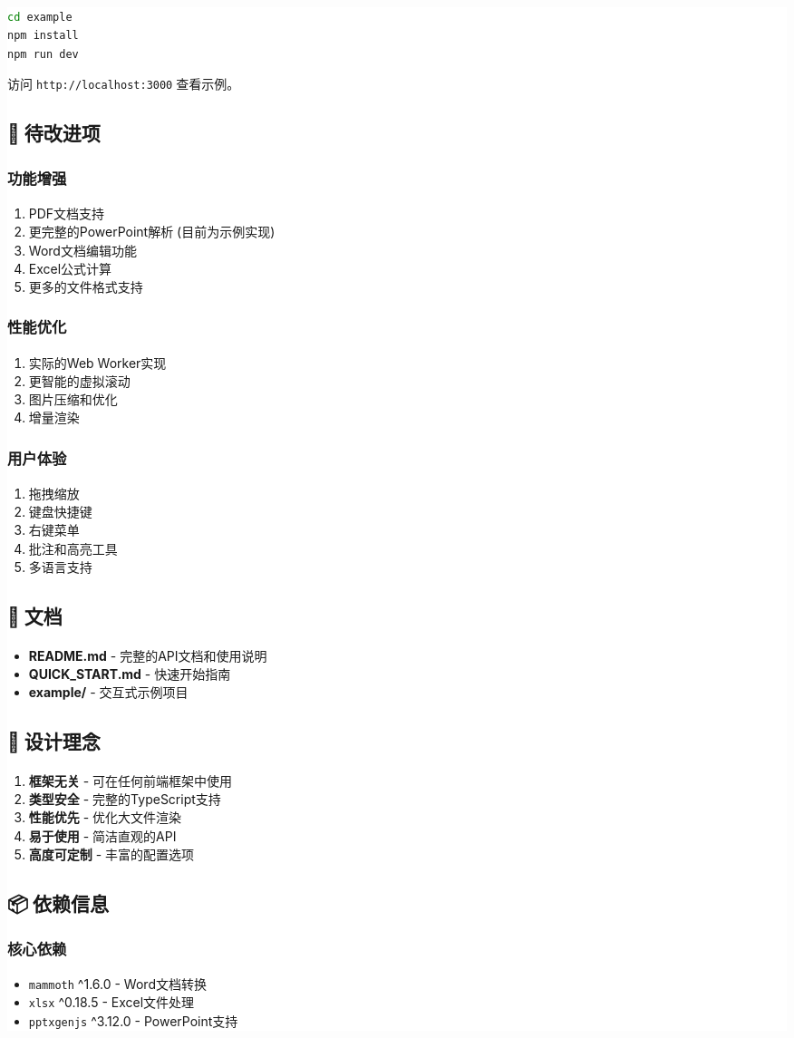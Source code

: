 ```bash
cd example
npm install
npm run dev
```

访问 `http://localhost:3000` 查看示例。

## 📝 待改进项

### 功能增强
1. PDF文档支持
2. 更完整的PowerPoint解析 (目前为示例实现)
3. Word文档编辑功能
4. Excel公式计算
5. 更多的文件格式支持

### 性能优化
1. 实际的Web Worker实现
2. 更智能的虚拟滚动
3. 图片压缩和优化
4. 增量渲染

### 用户体验
1. 拖拽缩放
2. 键盘快捷键
3. 右键菜单
4. 批注和高亮工具
5. 多语言支持

## 📖 文档

- **README.md** - 完整的API文档和使用说明
- **QUICK_START.md** - 快速开始指南
- **example/** - 交互式示例项目

## 🎨 设计理念

1. **框架无关** - 可在任何前端框架中使用
2. **类型安全** - 完整的TypeScript支持
3. **性能优先** - 优化大文件渲染
4. **易于使用** - 简洁直观的API
5. **高度可定制** - 丰富的配置选项

## 📦 依赖信息

### 核心依赖
- `mammoth` ^1.6.0 - Word文档转换
- `xlsx` ^0.18.5 - Excel文件处理
- `pptxgenjs` ^3.12.0 - PowerPoint支持
